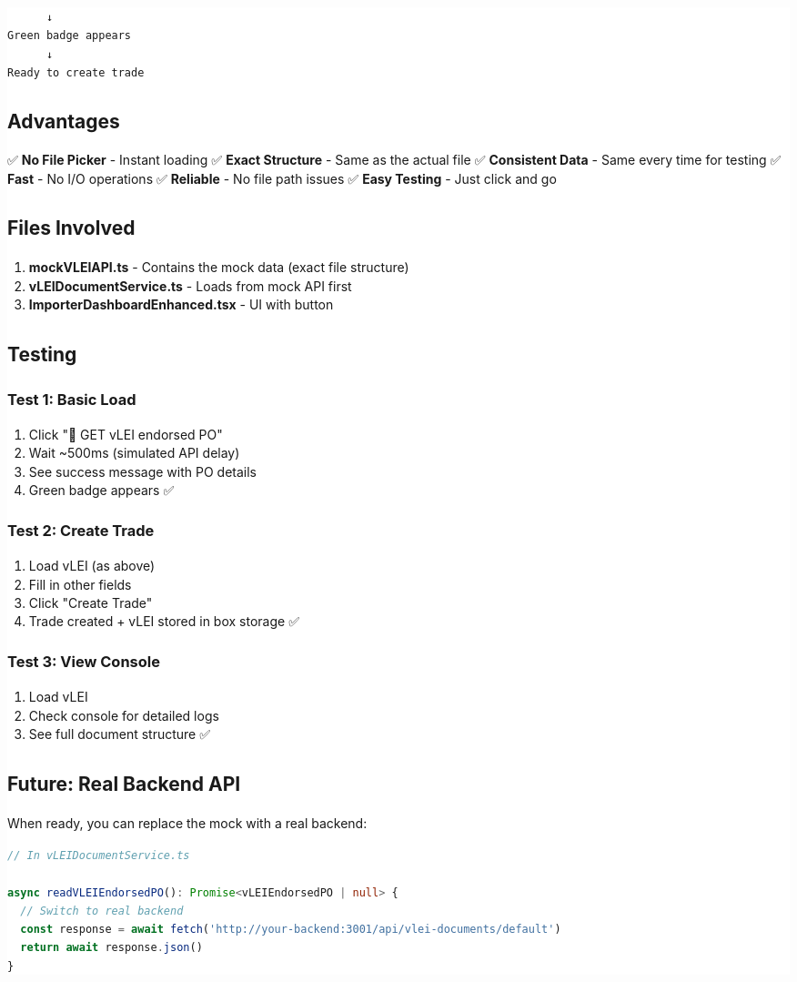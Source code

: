 ```
      ↓
Green badge appears
      ↓
Ready to create trade
```

## Advantages

✅ **No File Picker** - Instant loading
✅ **Exact Structure** - Same as the actual file
✅ **Consistent Data** - Same every time for testing
✅ **Fast** - No I/O operations
✅ **Reliable** - No file path issues
✅ **Easy Testing** - Just click and go

## Files Involved

1. **mockVLEIAPI.ts** - Contains the mock data (exact file structure)
2. **vLEIDocumentService.ts** - Loads from mock API first
3. **ImporterDashboardEnhanced.tsx** - UI with button

## Testing

### Test 1: Basic Load
1. Click "🔐 GET vLEI endorsed PO"
2. Wait ~500ms (simulated API delay)
3. See success message with PO details
4. Green badge appears ✅

### Test 2: Create Trade
1. Load vLEI (as above)
2. Fill in other fields
3. Click "Create Trade"
4. Trade created + vLEI stored in box storage ✅

### Test 3: View Console
1. Load vLEI
2. Check console for detailed logs
3. See full document structure ✅

## Future: Real Backend API

When ready, you can replace the mock with a real backend:

```typescript
// In vLEIDocumentService.ts

async readVLEIEndorsedPO(): Promise<vLEIEndorsedPO | null> {
  // Switch to real backend
  const response = await fetch('http://your-backend:3001/api/vlei-documents/default')
  return await response.json()
}
```
